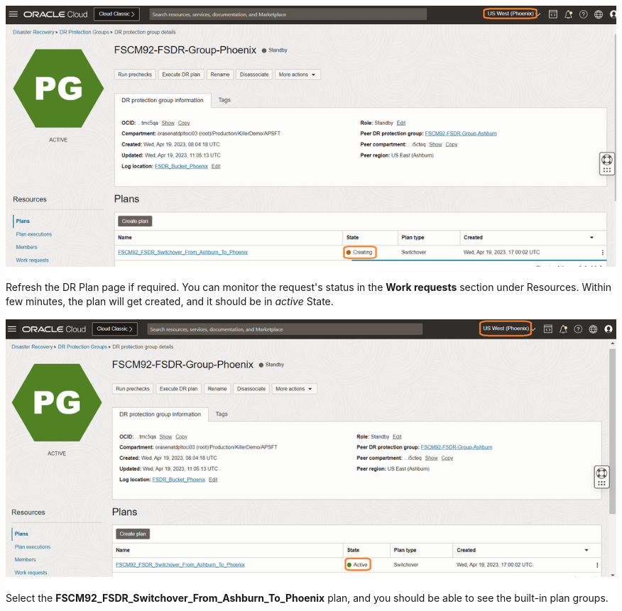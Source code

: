   ![drpg creating plan](./images/phoenix-drplan-creating.png)

  Refresh the DR Plan page if required. You can monitor the request's status in the **Work requests** section under Resources. Within few minutes, the plan will get created, and it should be in *active* State.

  ![drpg plan created](./images/phoenix-drplan-created.png)

  Select the **FSCM92\_FSDR\_Switchover\_From\_Ashburn\_To\_Phoenix** plan, and you should be able to see the built-in plan groups.

